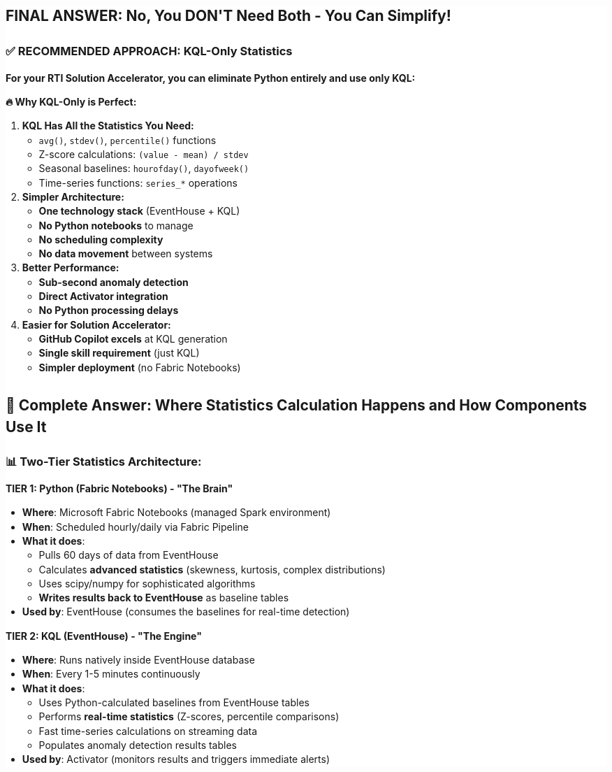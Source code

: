 



## **FINAL ANSWER: No, You DON'T Need Both - You Can Simplify!**

### **✅ RECOMMENDED APPROACH: KQL-Only Statistics**

**For your RTI Solution Accelerator, you can eliminate Python entirely and use only KQL:**

**🔥 Why KQL-Only is Perfect:**

1. **KQL Has All the Statistics You Need:**
   - `avg()`, `stdev()`, `percentile()` functions
   - Z-score calculations: `(value - mean) / stdev`
   - Seasonal baselines: `hourofday()`, `dayofweek()`
   - Time-series functions: `series_*` operations
2. **Simpler Architecture:**
   - **One technology stack** (EventHouse + KQL)
   - **No Python notebooks** to manage
   - **No scheduling complexity**
   - **No data movement** between systems
3. **Better Performance:**
   - **Sub-second anomaly detection**
   - **Direct Activator integration**
   - **No Python processing delays**
4. **Easier for Solution Accelerator:**
   - **GitHub Copilot excels** at KQL generation
   - **Single skill requirement** (just KQL)
   - **Simpler deployment** (no Fabric Notebooks)





## **🎯 Complete Answer: Where Statistics Calculation Happens and How Components Use It**

### **📊 Two-Tier Statistics Architecture:**

**TIER 1: Python (Fabric Notebooks) - "The Brain"**

- **Where**: Microsoft Fabric Notebooks (managed Spark environment)
- **When**: Scheduled hourly/daily via Fabric Pipeline
- **What it does**:
  - Pulls 60 days of data from EventHouse
  - Calculates **advanced statistics** (skewness, kurtosis, complex distributions)
  - Uses scipy/numpy for sophisticated algorithms
  - **Writes results back to EventHouse** as baseline tables
- **Used by**: EventHouse (consumes the baselines for real-time detection)

**TIER 2: KQL (EventHouse) - "The Engine"**

- **Where**: Runs natively inside EventHouse database
- **When**: Every 1-5 minutes continuously
- **What it does**:
  - Uses Python-calculated baselines from EventHouse tables
  - Performs **real-time statistics** (Z-scores, percentile comparisons)
  - Fast time-series calculations on streaming data
  - Populates anomaly detection results tables
- **Used by**: Activator (monitors results and triggers immediate alerts)
